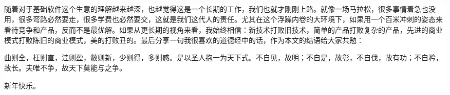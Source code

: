 随着对于基础软件这个生意的理解越来越深，也越觉得这是一个长期的工作，我们也就才刚刚上路。就像一场马拉松，很多事情着急也没用，很多弯路必然要走，很多学费也必然要交，这就是我们这代人的责任。尤其在这个浮躁内卷的大环境下，如果用一个百米冲刺的姿态来看待竞争和产品，反而不是最优解。如果从更长期的视角来看，我始终相信：新技术打败旧技术，简单的产品打败复杂的产品，先进的商业模式打败陈旧的商业模式，美的打败丑的。最后分享一句我很喜欢的道德经中的话，作为本文的结语给大家共勉：

曲则全，枉则直，洼则盈，敝则新，少则得，多则惑。是以圣人抱一为天下式。不自见，故明；不自是，故彰，不自伐，故有功；不自矜，故长。夫唯不争，故天下莫能与之争。

新年快乐。
